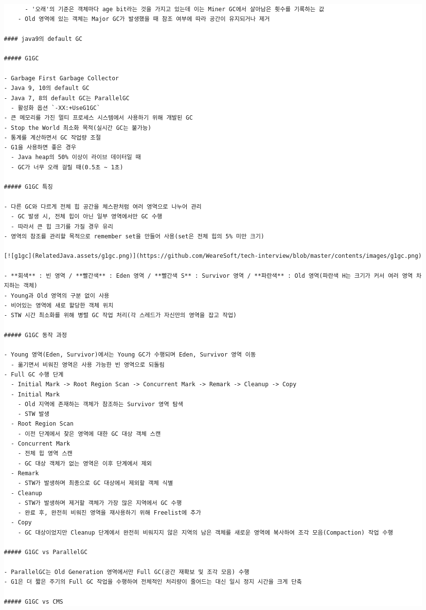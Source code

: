 ```
      - '오래'의 기준은 객체마다 age bit라는 것을 가지고 있는데 이는 Miner GC에서 살아남은 횟수를 기록하는 값
    - Old 영역에 있는 객체는 Major GC가 발생했을 때 참조 여부에 따라 공간이 유지되거나 제거

#### java9의 default GC

##### G1GC

- Garbage First Garbage Collector
- Java 9, 10의 default GC
- Java 7, 8의 default GC는 ParallelGC
  - 활성화 옵션 `-XX:+UseG1GC`
- 큰 메모리를 가진 멀티 프로세스 시스템에서 사용하기 위해 개발된 GC
- Stop the World 최소화 목적(실시간 GC는 불가능)
- 통계를 계산하면서 GC 작업량 조절
- G1을 사용하면 좋은 경우
  - Java heap의 50% 이상이 라이브 데이터일 때
  - GC가 너무 오래 걸릴 때(0.5초 ~ 1초)

##### G1GC 특징

- 다른 GC와 다르게 전체 힙 공간을 체스판처럼 여러 영역으로 나누어 관리
  - GC 발생 시, 전체 힙이 아닌 일부 영역에서만 GC 수행
  - 따라서 큰 힙 크기를 가질 경우 유리
- 영역의 참조를 관리할 목적으로 remember set을 만들어 사용(set은 전체 힙의 5% 미만 크기)

[![g1gc](RelatedJava.assets/g1gc.png)](https://github.com/WeareSoft/tech-interview/blob/master/contents/images/g1gc.png)

- **회색** : 빈 영역 / **빨간색** : Eden 영역 / **빨간색 S** : Survivor 영역 / **파란색** : Old 영역(파란색 H는 크기가 커서 여러 영역 차지하는 객체)
- Young과 Old 영역의 구분 없이 사용
- 비어있는 영역에 새로 할당한 객체 위치
- STW 시간 최소화를 위해 병렬 GC 작업 처리(각 스레드가 자신만의 영역을 잡고 작업)

##### G1GC 동작 과정

- Young 영역(Eden, Survivor)에서는 Young GC가 수행되며 Eden, Survivor 영역 이동
  - 옮기면서 비워진 영역은 사용 가능한 빈 영역으로 되돌림
- Full GC 수행 단계
  - Initial Mark -> Root Region Scan -> Concurrent Mark -> Remark -> Cleanup -> Copy
  - Initial Mark
    - Old 지역에 존재하는 객체가 참조하는 Survivor 영역 탐색
    - STW 발생
  - Root Region Scan
    - 이전 단계에서 찾은 영역에 대한 GC 대상 객체 스캔
  - Concurrent Mark
    - 전체 힙 영역 스캔
    - GC 대상 객체가 없는 영역은 이후 단계에서 제외
  - Remark
    - STW가 발생하며 최종으로 GC 대상에서 제외할 객체 식별
  - Cleanup
    - STW가 발생하며 제거할 객체가 가장 많은 지역에서 GC 수행
    - 완료 후, 완전히 비워진 영역을 재사용하기 위해 Freelist에 추가
  - Copy
    - GC 대상이었지만 Cleanup 단계에서 완전히 비워지지 않은 지역의 남은 객체를 새로운 영역에 복사하여 조각 모음(Compaction) 작업 수행

##### G1GC vs ParallelGC

- ParallelGC는 Old Generation 영역에서만 Full GC(공간 재확보 및 조각 모음) 수행
- G1은 더 짧은 주기의 Full GC 작업을 수행하여 전체적인 처리량이 줄어드는 대신 일시 정지 시간을 크게 단축

##### G1GC vs CMS

```